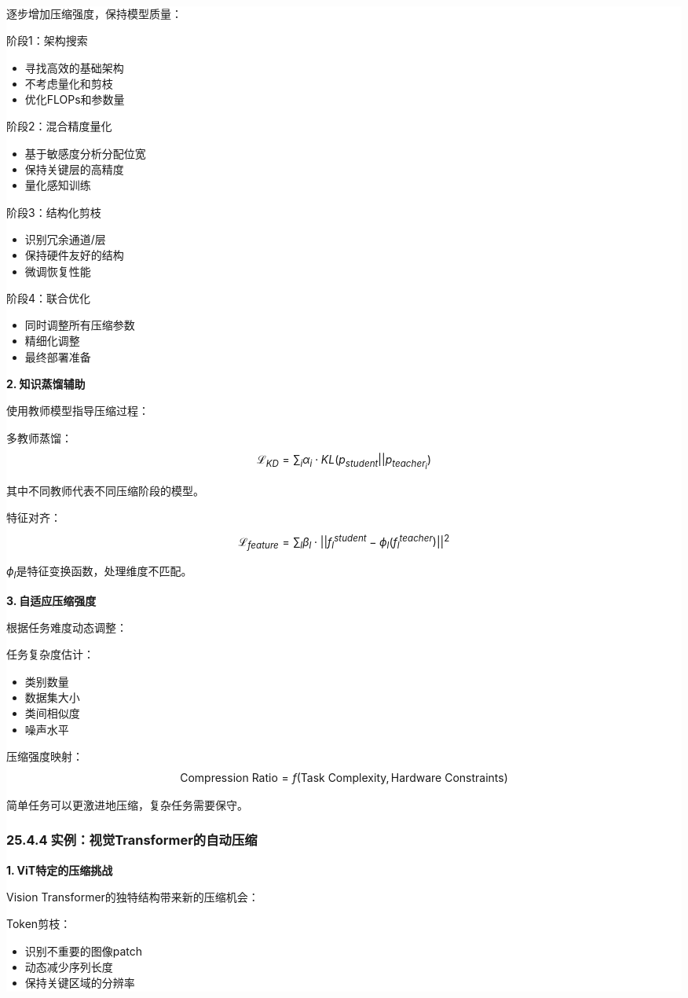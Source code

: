 逐步增加压缩强度，保持模型质量：

阶段1：架构搜索
- 寻找高效的基础架构
- 不考虑量化和剪枝
- 优化FLOPs和参数量

阶段2：混合精度量化
- 基于敏感度分析分配位宽
- 保持关键层的高精度
- 量化感知训练

阶段3：结构化剪枝
- 识别冗余通道/层
- 保持硬件友好的结构
- 微调恢复性能

阶段4：联合优化
- 同时调整所有压缩参数
- 精细化调整
- 最终部署准备

**2. 知识蒸馏辅助**

使用教师模型指导压缩过程：

多教师蒸馏：
$$\mathcal{L}_{KD} = \sum_{i} \alpha_i \cdot KL(p_{student} || p_{teacher_i})$$

其中不同教师代表不同压缩阶段的模型。

特征对齐：
$$\mathcal{L}_{feature} = \sum_{l} \beta_l \cdot ||f_l^{student} - \phi_l(f_l^{teacher})||^2$$

$\phi_l$是特征变换函数，处理维度不匹配。

**3. 自适应压缩强度**

根据任务难度动态调整：

任务复杂度估计：
- 类别数量
- 数据集大小
- 类间相似度
- 噪声水平

压缩强度映射：
$$\text{Compression Ratio} = f(\text{Task Complexity}, \text{Hardware Constraints})$$

简单任务可以更激进地压缩，复杂任务需要保守。

### 25.4.4 实例：视觉Transformer的自动压缩

**1. ViT特定的压缩挑战**

Vision Transformer的独特结构带来新的压缩机会：

Token剪枝：
- 识别不重要的图像patch
- 动态减少序列长度
- 保持关键区域的分辨率
